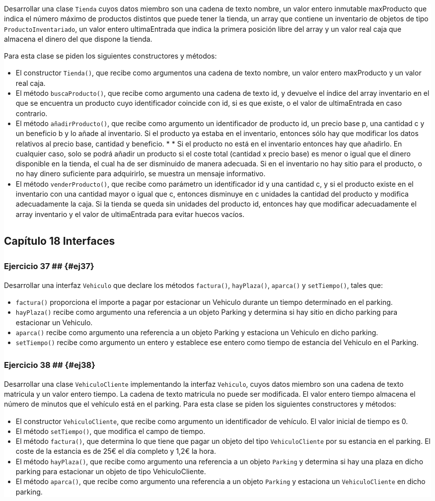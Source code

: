 Desarrollar una clase `Tienda` cuyos datos miembro son una cadena de texto nombre, un valor entero inmutable maxProducto que indica el número máximo de productos distintos que puede tener la tienda, un array que contiene un inventario de objetos de tipo `ProductoInventariado`, un valor entero ultimaEntrada que indica la primera posición libre del array y un valor real caja que almacena el dinero del que dispone la tienda.

Para esta clase se piden los siguientes constructores y métodos:

* El constructor `Tienda()`, que recibe como argumentos una cadena de texto nombre, un valor entero maxProducto y un valor real caja.
* El método `buscaProducto()`, que recibe como argumento una cadena de texto id, y devuelve el índice del array inventario en el que se encuentra un producto cuyo identificador coincide con id, si es que existe, o el valor de ultimaEntrada en caso contrario.
* El método `añadirProducto()`, que recibe como argumento un identificador de producto id, un precio base p, una cantidad c y un beneficio b y lo añade al inventario. Si el producto ya estaba en el inventario, entonces sólo hay que modificar los datos relativos al precio base, cantidad y beneficio. * * Si el producto no está en el inventario entonces hay que añadirlo. En cualquier caso, solo se podrá añadir un producto si el coste total (cantidad x precio base) es menor o igual que el dinero disponible en la tienda, el cual ha de ser disminuido de manera adecuada. Si en el inventario no hay sitio para el producto, o no hay dinero suficiente para adquirirlo, se muestra un mensaje informativo.
* El método `venderProducto()`, que recibe como parámetro un identificador id y una cantidad c, y si el producto existe en el inventario con una cantidad mayor o igual que c, entonces disminuye en c unidades la cantidad del producto y modifica adecuadamente la caja. Si la tienda se queda sin unidades del producto id, entonces hay que modificar adecuadamente el array inventario y el valor de ultimaEntrada para evitar huecos vacíos.

## Capítulo 18 Interfaces

### Ejercicio 37 ## {#ej37}

Desarrollar una interfaz `Vehiculo` que declare los métodos `factura()`, `hayPlaza()`, `aparca()` y `setTiempo()`, tales que:

* `factura()` proporciona el importe a pagar por estacionar un Vehiculo durante un tiempo determinado en el parking.
* `hayPlaza()` recibe como argumento una referencia a un objeto Parking y determina si hay sitio en dicho parking para estacionar un Vehiculo.
* `aparca()` recibe como argumento una referencia a un objeto Parking y estaciona un Vehiculo en dicho parking.
* `setTiempo()` recibe como argumento un entero y establece ese entero como tiempo de estancia del Vehiculo en el Parking.

### Ejercicio 38 ## {#ej38}

Desarrollar una clase `VehiculoCliente` implementando la interfaz `Vehiculo`, cuyos datos miembro son una cadena de texto matricula y un valor entero tiempo. La cadena de texto matricula no puede ser modificada. El valor entero tiempo almacena el número de minutos que el vehículo está en el parking.
Para esta clase se piden los siguientes constructores y métodos:

* El constructor `VehiculoCliente`, que recibe como argumento un identificador de vehículo. El valor inicial de tiempo es 0.
* El método `setTiempo()`, que modifica el campo de tiempo.
* El método `factura()`, que determina lo que tiene que pagar un objeto del tipo `VehiculoCliente` por su estancia en el parking. El coste de la estancia es de 25€ el día completo y 1,2€ la hora.
* El método `hayPlaza()`, que recibe como argumento una referencia a un objeto `Parking` y determina si hay una plaza en dicho parking para estacionar un objeto de tipo VehiculoCliente.
* El método `aparca()`, que recibe como argumento una referencia a un objeto `Parking` y estaciona un `VehiculoCliente` en dicho parking.